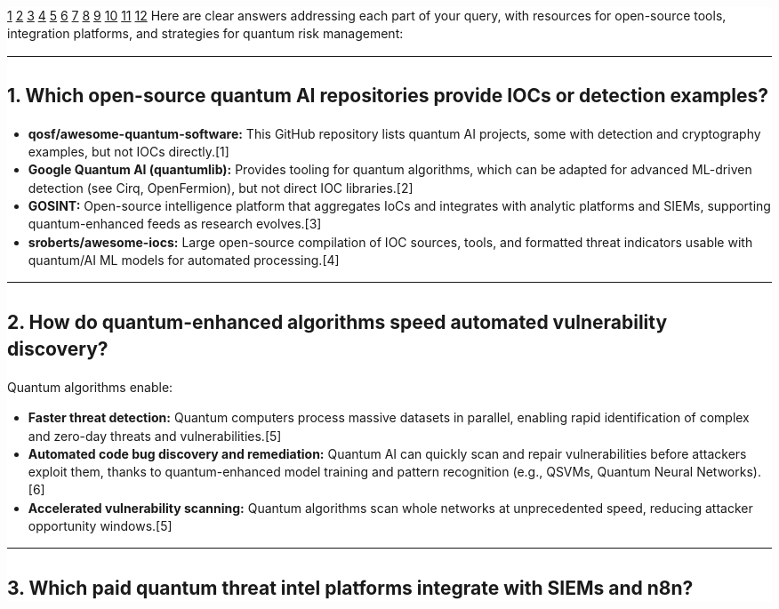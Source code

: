 [1](https://quantumai.google/software)
[2](https://github.com/qosf/awesome-quantum-software)
[3](https://itdaily.com/news/software/d-wave-toolkit-introduces-open-source-toolkit-quantum-ai/)
[4](https://www.weetechsolution.com/blog/best-quantum-threat-intelligence-platforms)
[5](https://insider.govtech.com/california/sponsored/kosmic-eye-the-future-of-ai-quantum-powered-cybersecurity)
[6](https://delinea.com/blog/quantum-computing-the-impact-on-ai-and-cybersecurity)
[7](https://commsec.ie/quantum-computing-and-the-future-of-cybersecurity-practical-implications-for-cisos/)
[8](https://blog.rsisecurity.com/post-quantum-cryptography-and-ai-powered-cryptanalysis/)
[9](https://www.sei.cmu.edu/annual-reviews/2022-research-review/a-machine-learning-pipeline-for-deepfake-detection/)
[10](https://tattle.co.in/blog/2025-03-12-deepfake-o-meter/)
[11](https://github.com/n8n-io/n8n)
[12](https://n8n.io/integrations/blockchain-exchange/and/elastic-security/)
Here are clear answers addressing each part of your query, with resources for open-source tools, integration platforms, and strategies for quantum risk management:

***

## 1. Which open-source quantum AI repositories provide IOCs or detection examples?

- **qosf/awesome-quantum-software:** This GitHub repository lists quantum AI projects, some with detection and cryptography examples, but not IOCs directly.[1]
- **Google Quantum AI (quantumlib):** Provides tooling for quantum algorithms, which can be adapted for advanced ML-driven detection (see Cirq, OpenFermion), but not direct IOC libraries.[2]
- **GOSINT:** Open-source intelligence platform that aggregates IoCs and integrates with analytic platforms and SIEMs, supporting quantum-enhanced feeds as research evolves.[3]
- **sroberts/awesome-iocs:** Large open-source compilation of IOC sources, tools, and formatted threat indicators usable with quantum/AI ML models for automated processing.[4]

***

## 2. How do quantum-enhanced algorithms speed automated vulnerability discovery?

Quantum algorithms enable:
- **Faster threat detection:** Quantum computers process massive datasets in parallel, enabling rapid identification of complex and zero-day threats and vulnerabilities.[5]
- **Automated code bug discovery and remediation:** Quantum AI can quickly scan and repair vulnerabilities before attackers exploit them, thanks to quantum-enhanced model training and pattern recognition (e.g., QSVMs, Quantum Neural Networks).[6]
- **Accelerated vulnerability scanning:** Quantum algorithms scan whole networks at unprecedented speed, reducing attacker opportunity windows.[5]

***

## 3. Which paid quantum threat intel platforms integrate with SIEMs and n8n?
